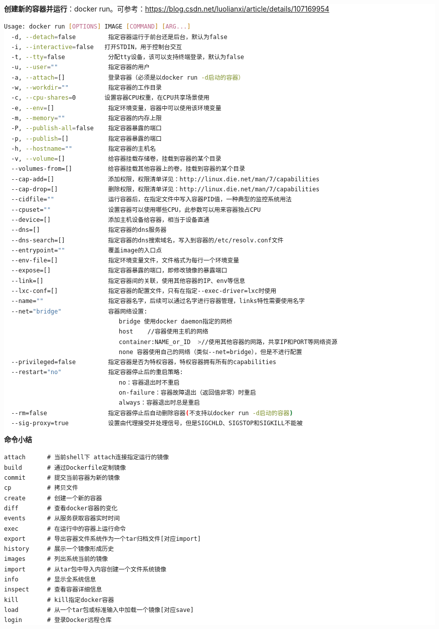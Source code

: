 **创建新的容器并运行**：docker run。可参考：https://blog.csdn.net/luolianxi/article/details/107169954

```bash
Usage: docker run [OPTIONS] IMAGE [COMMAND] [ARG...]
  -d, --detach=false         指定容器运行于前台还是后台，默认为false     
  -i, --interactive=false   打开STDIN，用于控制台交互    
  -t, --tty=false            分配tty设备，该可以支持终端登录，默认为false    
  -u, --user=""              指定容器的用户    
  -a, --attach=[]            登录容器（必须是以docker run -d启动的容器）  
  -w, --workdir=""           指定容器的工作目录   
  -c, --cpu-shares=0        设置容器CPU权重，在CPU共享场景使用    
  -e, --env=[]               指定环境变量，容器中可以使用该环境变量    
  -m, --memory=""            指定容器的内存上限    
  -P, --publish-all=false    指定容器暴露的端口    
  -p, --publish=[]           指定容器暴露的端口   
  -h, --hostname=""          指定容器的主机名    
  -v, --volume=[]            给容器挂载存储卷，挂载到容器的某个目录    
  --volumes-from=[]          给容器挂载其他容器上的卷，挂载到容器的某个目录  
  --cap-add=[]               添加权限，权限清单详见：http://linux.die.net/man/7/capabilities    
  --cap-drop=[]              删除权限，权限清单详见：http://linux.die.net/man/7/capabilities    
  --cidfile=""               运行容器后，在指定文件中写入容器PID值，一种典型的监控系统用法    
  --cpuset=""                设置容器可以使用哪些CPU，此参数可以用来容器独占CPU    
  --device=[]                添加主机设备给容器，相当于设备直通    
  --dns=[]                   指定容器的dns服务器    
  --dns-search=[]            指定容器的dns搜索域名，写入到容器的/etc/resolv.conf文件    
  --entrypoint=""            覆盖image的入口点    
  --env-file=[]              指定环境变量文件，文件格式为每行一个环境变量    
  --expose=[]                指定容器暴露的端口，即修改镜像的暴露端口    
  --link=[]                  指定容器间的关联，使用其他容器的IP、env等信息    
  --lxc-conf=[]              指定容器的配置文件，只有在指定--exec-driver=lxc时使用    
  --name=""                  指定容器名字，后续可以通过名字进行容器管理，links特性需要使用名字    
  --net="bridge"             容器网络设置:  
                                bridge 使用docker daemon指定的网桥       
                                host    //容器使用主机的网络    
                                container:NAME_or_ID  >//使用其他容器的网路，共享IP和PORT等网络资源    
                                none 容器使用自己的网络（类似--net=bridge），但是不进行配置   
  --privileged=false         指定容器是否为特权容器，特权容器拥有所有的capabilities    
  --restart="no"             指定容器停止后的重启策略:  
                                no：容器退出时不重启    
                                on-failure：容器故障退出（返回值非零）时重启   
                                always：容器退出时总是重启    
  --rm=false                 指定容器停止后自动删除容器(不支持以docker run -d启动的容器)    
  --sig-proxy=true           设置由代理接受并处理信号，但是SIGCHLD、SIGSTOP和SIGKILL不能被
```

**命令小结**

```shell
attach      # 当前shell下 attach连接指定运行的镜像
build       # 通过Dockerfile定制镜像
commit      # 提交当前容器为新的镜像
cp          # 拷贝文件
create      # 创建一个新的容器
diff        # 查看docker容器的变化
events      # 从服务获取容器实时时间
exec        # 在运行中的容器上运行命令
export      # 导出容器文件系统作为一个tar归档文件[对应import]
history     # 展示一个镜像形成历史
images      # 列出系统当前的镜像
import      # 从tar包中导入内容创建一个文件系统镜像
info        # 显示全系统信息
inspect     # 查看容器详细信息
kill        # kill指定docker容器
load        # 从一个tar包或标准输入中加载一个镜像[对应save]
login       # 登录Docker远程仓库
```